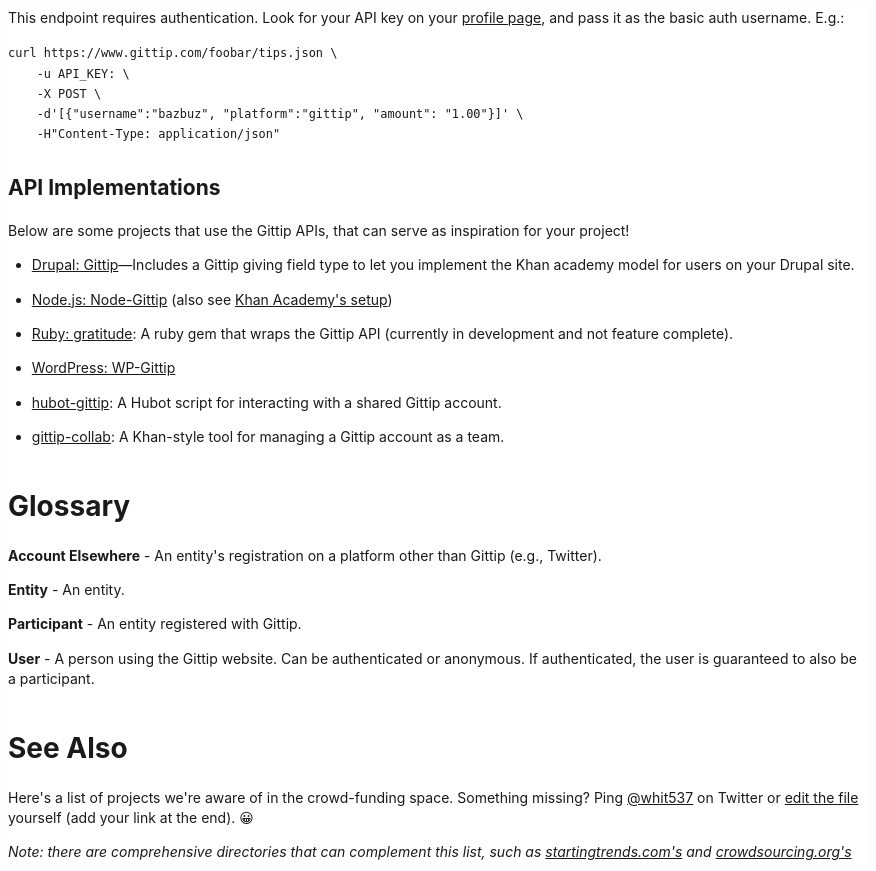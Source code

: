This endpoint requires authentication. Look for your API key on your [profile
page](https://www.gittip.com/about/me.html), and pass it as the basic auth
username. E.g.:

```
curl https://www.gittip.com/foobar/tips.json \
    -u API_KEY: \
    -X POST \
    -d'[{"username":"bazbuz", "platform":"gittip", "amount": "1.00"}]' \
    -H"Content-Type: application/json"
```

API Implementations
-------------------

Below are some projects that use the Gittip APIs, that can serve as inspiration
for your project!

 - [Drupal: Gittip](https://drupal.org/project/gittip)&mdash;Includes a Gittip
   giving field type to let you implement the Khan academy model for users on
   your Drupal site.

 - [Node.js: Node-Gittip](https://npmjs.org/package/gittip) (also see [Khan
   Academy's setup](http://ejohn.org/blog/gittip-at-khan-academy/))

 - [Ruby: gratitude](https://github.com/JohnKellyFerguson/gratitude): A ruby gem that wraps the Gittip API (currently in development and not feature complete).

 - [WordPress: WP-Gittip](https://github.com/daankortenbach/WP-Gittip)

 - [hubot-gittip](https://github.com/myplanetdigital/hubot-gittip): A Hubot script for interacting with a shared Gittip account.

 - [gittip-collab](https://github.com/engineyard/gittip-collab): A Khan-style tool for managing a Gittip account as a team.

Glossary
========

**Account Elsewhere** - An entity's registration on a platform other than
Gittip (e.g., Twitter).

**Entity** - An entity.

**Participant** - An entity registered with Gittip.

**User** - A person using the Gittip website. Can be authenticated or
anonymous. If authenticated, the user is guaranteed to also be a participant.


See Also
========

Here's a list of projects we're aware of in the crowd-funding
space. Something missing? Ping [@whit537](https://twitter.com/whit537) on
Twitter or [edit the file](https://github.com/gittip/www.gittip.com/edit/master/README.md)
yourself (add your link at the end). :grinning:

*Note: there are comprehensive directories that can complement this list,
such as [startingtrends.com's](http://www.startingtrends.com/crowdfunding-directory/)
and [crowdsourcing.org's](http://www.crowdsourcing.org/directory)*
